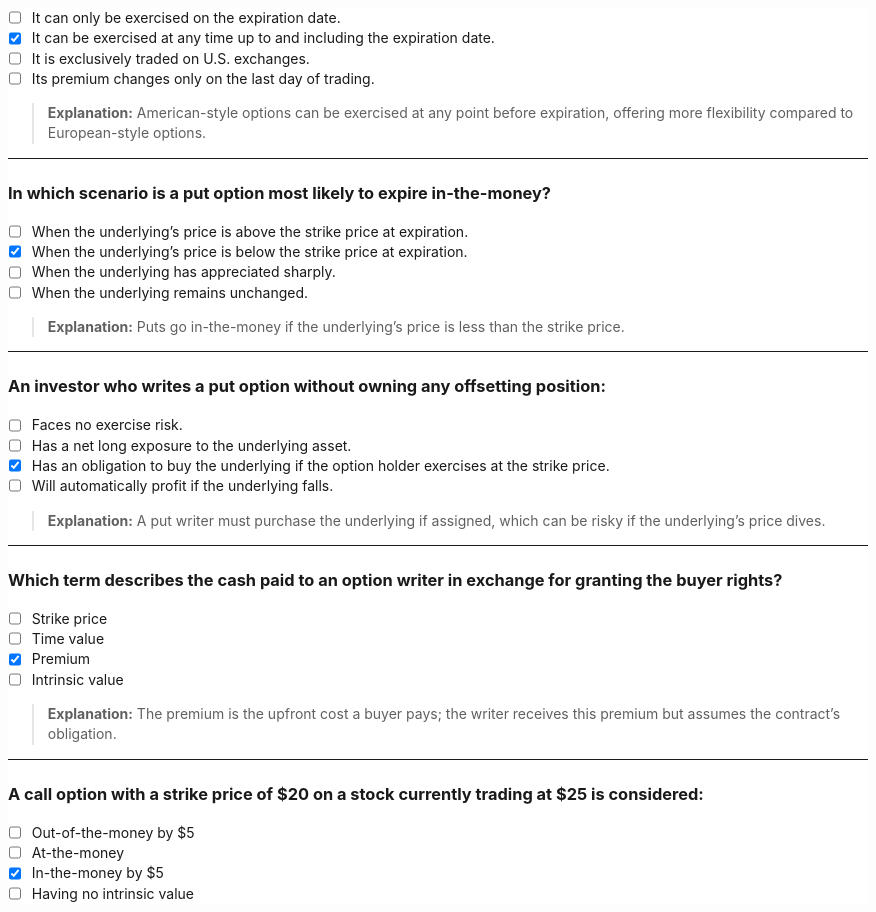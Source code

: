 - [ ] It can only be exercised on the expiration date.
- [x] It can be exercised at any time up to and including the expiration date.
- [ ] It is exclusively traded on U.S. exchanges.
- [ ] Its premium changes only on the last day of trading.

> **Explanation:** American-style options can be exercised at any point before expiration, offering more flexibility compared to European-style options.

---

### In which scenario is a put option most likely to expire in-the-money?

- [ ] When the underlying’s price is above the strike price at expiration.
- [x] When the underlying’s price is below the strike price at expiration.
- [ ] When the underlying has appreciated sharply.
- [ ] When the underlying remains unchanged.

> **Explanation:** Puts go in-the-money if the underlying’s price is less than the strike price.

---

### An investor who writes a put option without owning any offsetting position:

- [ ] Faces no exercise risk.
- [ ] Has a net long exposure to the underlying asset.
- [x] Has an obligation to buy the underlying if the option holder exercises at the strike price.
- [ ] Will automatically profit if the underlying falls.

> **Explanation:** A put writer must purchase the underlying if assigned, which can be risky if the underlying’s price dives.

---

### Which term describes the cash paid to an option writer in exchange for granting the buyer rights?

- [ ] Strike price
- [ ] Time value
- [x] Premium
- [ ] Intrinsic value

> **Explanation:** The premium is the upfront cost a buyer pays; the writer receives this premium but assumes the contract’s obligation.

---

### A call option with a strike price of $20 on a stock currently trading at $25 is considered:

- [ ] Out-of-the-money by $5
- [ ] At-the-money
- [x] In-the-money by $5
- [ ] Having no intrinsic value
